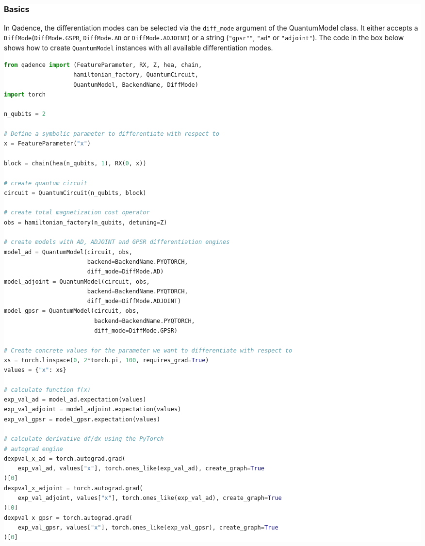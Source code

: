 ### Basics

In Qadence, the differentiation modes can be selected via the `diff_mode` argument of the QuantumModel class. It either accepts a `DiffMode`(`DiffMode.GSPR`, `DiffMode.AD` or `DiffMode.ADJOINT`) or a string (`"gpsr""`, `"ad"` or `"adjoint"`). The code in the box below shows how to create `QuantumModel` instances with all available differentiation modes.

```python exec="on" source="material-block" session="differentiability"
from qadence import (FeatureParameter, RX, Z, hea, chain,
                    hamiltonian_factory, QuantumCircuit,
                    QuantumModel, BackendName, DiffMode)
import torch

n_qubits = 2

# Define a symbolic parameter to differentiate with respect to
x = FeatureParameter("x")

block = chain(hea(n_qubits, 1), RX(0, x))

# create quantum circuit
circuit = QuantumCircuit(n_qubits, block)

# create total magnetization cost operator
obs = hamiltonian_factory(n_qubits, detuning=Z)

# create models with AD, ADJOINT and GPSR differentiation engines
model_ad = QuantumModel(circuit, obs,
                        backend=BackendName.PYQTORCH,
                        diff_mode=DiffMode.AD)
model_adjoint = QuantumModel(circuit, obs,
                        backend=BackendName.PYQTORCH,
                        diff_mode=DiffMode.ADJOINT)
model_gpsr = QuantumModel(circuit, obs,
                          backend=BackendName.PYQTORCH,
                          diff_mode=DiffMode.GPSR)

# Create concrete values for the parameter we want to differentiate with respect to
xs = torch.linspace(0, 2*torch.pi, 100, requires_grad=True)
values = {"x": xs}

# calculate function f(x)
exp_val_ad = model_ad.expectation(values)
exp_val_adjoint = model_adjoint.expectation(values)
exp_val_gpsr = model_gpsr.expectation(values)

# calculate derivative df/dx using the PyTorch
# autograd engine
dexpval_x_ad = torch.autograd.grad(
    exp_val_ad, values["x"], torch.ones_like(exp_val_ad), create_graph=True
)[0]
dexpval_x_adjoint = torch.autograd.grad(
    exp_val_adjoint, values["x"], torch.ones_like(exp_val_ad), create_graph=True
)[0]
dexpval_x_gpsr = torch.autograd.grad(
    exp_val_gpsr, values["x"], torch.ones_like(exp_val_gpsr), create_graph=True
)[0]
```


[^1]: [A. G. Baydin et al., Automatic Differentiation in Machine Learning: a Survey](https://www.jmlr.org/papers/volume18/17-468/17-468.pdf)
[^2]: [Schuld et al., Evaluating analytic gradients on quantum hardware (2018).](https://arxiv.org/abs/1811.11184)
[^3]: [Kyriienko et al., General quantum circuit differentiation rules](https://arxiv.org/abs/2108.01218)
[^4]: [Abramavicius et al., Evaluation of derivatives using approximate generalized parameter shift rule](https://arxiv.org/abs/2505.18090)
[^5]: [Tyson et al., Efficient calculation of gradients in classical simulations of variational quantum algorithms](https://arxiv.org/abs/2009.02823)
